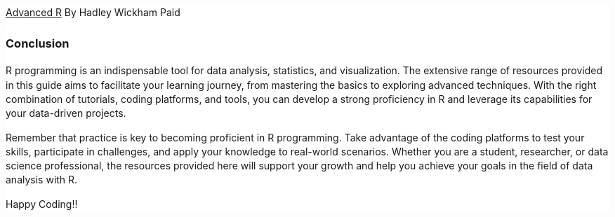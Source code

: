 </tr>
<tr>
<td><a href="https://www.amazon.com/Advanced-R-Hadley-Wickham/dp/1466586966">Advanced R</a></td>
<td>By Hadley Wickham</td>
   <td>Paid</td>
</tr>
</table>

### Conclusion

R programming is an indispensable tool for data analysis, statistics, and visualization. The extensive range of resources provided in this guide aims to facilitate your learning journey, from mastering the basics to exploring advanced techniques. With the right combination of tutorials, coding platforms, and tools, you can develop a strong proficiency in R and leverage its capabilities for your data-driven projects.

Remember that practice is key to becoming proficient in R programming. Take advantage of the coding platforms to test your skills, participate in challenges, and apply your knowledge to real-world scenarios. Whether you are a student, researcher, or data science professional, the resources provided here will support your growth and help you achieve your goals in the field of data analysis with R.

Happy Coding!!
